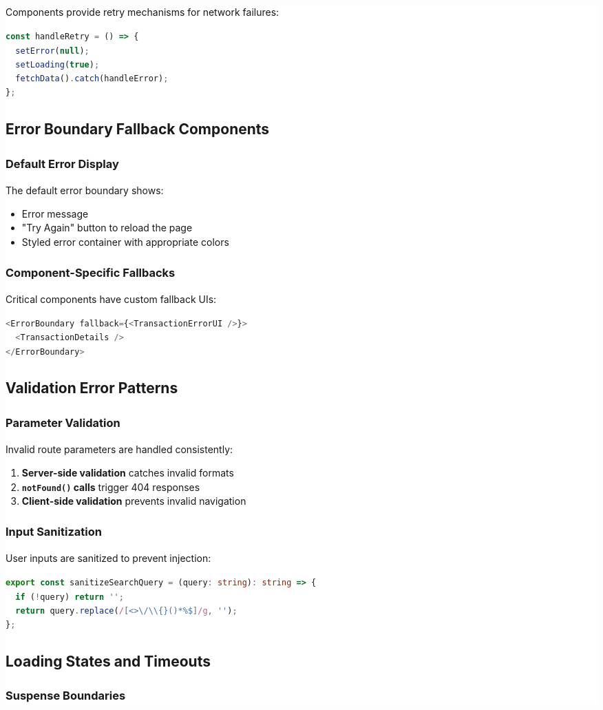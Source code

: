 Components provide retry mechanisms for network failures:

```typescript
const handleRetry = () => {
  setError(null);
  setLoading(true);
  fetchData().catch(handleError);
};
```

## Error Boundary Fallback Components

### Default Error Display

The default error boundary shows:
- Error message
- "Try Again" button to reload the page
- Styled error container with appropriate colors

### Component-Specific Fallbacks

Critical components have custom fallback UIs:

```typescript
<ErrorBoundary fallback={<TransactionErrorUI />}>
  <TransactionDetails />
</ErrorBoundary>
```

## Validation Error Patterns

### Parameter Validation

Invalid route parameters are handled consistently:

1. **Server-side validation** catches invalid formats
2. **`notFound()` calls** trigger 404 responses
3. **Client-side validation** prevents invalid navigation

### Input Sanitization

User inputs are sanitized to prevent injection:

```typescript
export const sanitizeSearchQuery = (query: string): string => {
  if (!query) return '';
  return query.replace(/[<>\/\\{}()*%$]/g, '');
};
```

## Loading States and Timeouts

### Suspense Boundaries
